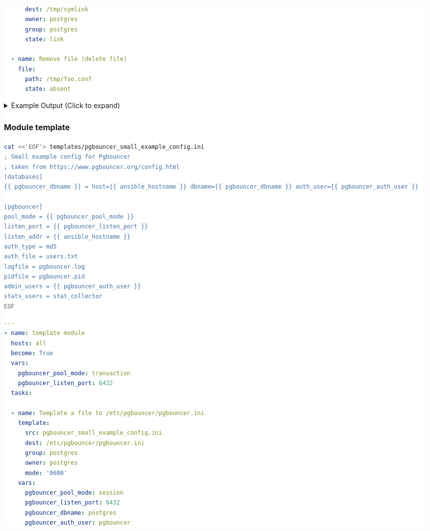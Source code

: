 ```yaml
      dest: /tmp/symlink
      owner: postgres
      group: postgres
      state: link

  - name: Remove file (delete file)
    file:
      path: /tmp/foo.conf
      state: absent
```

<details><summary>Example Output (Click to expand)</summary></details>

### Module template

```bash
cat <<'EOF'> templates/pgbouncer_small_example_config.ini
; Small example config for Pgbouncer
; taken from https://www.pgbouncer.org/config.html
[databases]
{{ pgbouncer_dbname }} = host={{ ansible_hostname }} dbname={{ pgbouncer_dbname }} auth_user={{ pgbouncer_auth_user }}

[pgbouncer]
pool_mode = {{ pgbouncer_pool_mode }}
listen_port = {{ pgbouncer_listen_port }}
listen_addr = {{ ansible_hostname }}
auth_type = md5
auth_file = users.txt
logfile = pgbouncer.log
pidfile = pgbouncer.pid
admin_users = {{ pgbouncer_auth_user }}
stats_users = stat_collector
EOF
```

```yaml
---
- name: template module
  hosts: all
  become: True
  vars:
    pgbouncer_pool_mode: transaction
    pgbouncer_listen_port: 6432
  tasks:

  - name: Template a file to /etc/pgbouncer/pgbouncer.ini
    template:
      src: pgbouncer_small_example_config.ini
      dest: /etc/pgbouncer/pgbouncer.ini
      group: postgres
      owner: postgres
      mode: '0600'
    vars:
      pgbouncer_pool_mode: session
      pgbouncer_listen_port: 6432
      pgbouncer_dbname: postgres
      pgbouncer_auth_user: pgbouncer
```

